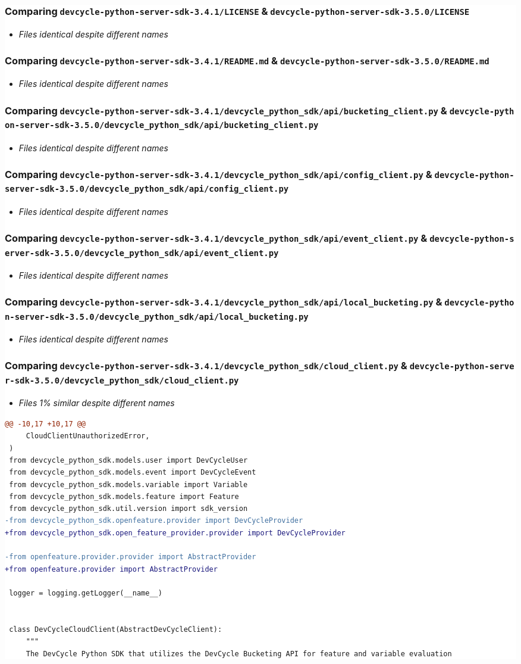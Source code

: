### Comparing `devcycle-python-server-sdk-3.4.1/LICENSE` & `devcycle-python-server-sdk-3.5.0/LICENSE`

 * *Files identical despite different names*

### Comparing `devcycle-python-server-sdk-3.4.1/README.md` & `devcycle-python-server-sdk-3.5.0/README.md`

 * *Files identical despite different names*

### Comparing `devcycle-python-server-sdk-3.4.1/devcycle_python_sdk/api/bucketing_client.py` & `devcycle-python-server-sdk-3.5.0/devcycle_python_sdk/api/bucketing_client.py`

 * *Files identical despite different names*

### Comparing `devcycle-python-server-sdk-3.4.1/devcycle_python_sdk/api/config_client.py` & `devcycle-python-server-sdk-3.5.0/devcycle_python_sdk/api/config_client.py`

 * *Files identical despite different names*

### Comparing `devcycle-python-server-sdk-3.4.1/devcycle_python_sdk/api/event_client.py` & `devcycle-python-server-sdk-3.5.0/devcycle_python_sdk/api/event_client.py`

 * *Files identical despite different names*

### Comparing `devcycle-python-server-sdk-3.4.1/devcycle_python_sdk/api/local_bucketing.py` & `devcycle-python-server-sdk-3.5.0/devcycle_python_sdk/api/local_bucketing.py`

 * *Files identical despite different names*

### Comparing `devcycle-python-server-sdk-3.4.1/devcycle_python_sdk/cloud_client.py` & `devcycle-python-server-sdk-3.5.0/devcycle_python_sdk/cloud_client.py`

 * *Files 1% similar despite different names*

```diff
@@ -10,17 +10,17 @@
     CloudClientUnauthorizedError,
 )
 from devcycle_python_sdk.models.user import DevCycleUser
 from devcycle_python_sdk.models.event import DevCycleEvent
 from devcycle_python_sdk.models.variable import Variable
 from devcycle_python_sdk.models.feature import Feature
 from devcycle_python_sdk.util.version import sdk_version
-from devcycle_python_sdk.openfeature.provider import DevCycleProvider
+from devcycle_python_sdk.open_feature_provider.provider import DevCycleProvider
 
-from openfeature.provider.provider import AbstractProvider
+from openfeature.provider import AbstractProvider
 
 logger = logging.getLogger(__name__)
 
 
 class DevCycleCloudClient(AbstractDevCycleClient):
     """
     The DevCycle Python SDK that utilizes the DevCycle Bucketing API for feature and variable evaluation
```
